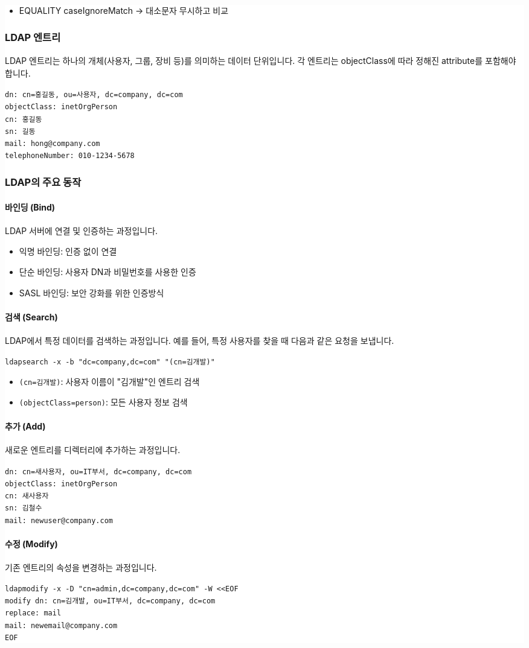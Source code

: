 - EQUALITY caseIgnoreMatch → 대소문자 무시하고 비교

### LDAP 엔트리

LDAP 엔트리는 하나의 개체(사용자, 그룹, 장비 등)를 의미하는 데이터 단위입니다. 각 엔트리는 objectClass에 따라 정해진 attribute를 포함해야 합니다.

```plain text
dn: cn=홍길동, ou=사용자, dc=company, dc=com
objectClass: inetOrgPerson
cn: 홍길동
sn: 길동
mail: hong@company.com
telephoneNumber: 010-1234-5678
```

### LDAP의 주요 동작

#### **바인딩 (Bind)**

LDAP 서버에 연결 및 인증하는 과정입니다. 

- 익명 바인딩: 인증 없이 연결

- 단순 바인딩: 사용자 DN과 비밀번호를 사용한 인증

- SASL 바인딩: 보안 강화를 위한 인증방식

#### 검색 (Search)

LDAP에서 특정 데이터를 검색하는 과정입니다. 예를 들어, 특정 사용자를 찾을 때 다음과 같은 요청을 보냅니다.

```plain text
ldapsearch -x -b "dc=company,dc=com" "(cn=김개발)"
```

- `(cn=김개발)`: 사용자 이름이 "김개발"인 엔트리 검색

- `(objectClass=person)`: 모든 사용자 정보 검색

#### 추가 (Add)

새로운 엔트리를 디렉터리에 추가하는 과정입니다.

```plain text
dn: cn=새사용자, ou=IT부서, dc=company, dc=com
objectClass: inetOrgPerson
cn: 새사용자
sn: 김철수
mail: newuser@company.com
```

#### 수정 (Modify)

기존 엔트리의 속성을 변경하는 과정입니다.

```plain text
ldapmodify -x -D "cn=admin,dc=company,dc=com" -W <<EOF
modify dn: cn=김개발, ou=IT부서, dc=company, dc=com
replace: mail
mail: newemail@company.com
EOF
```
